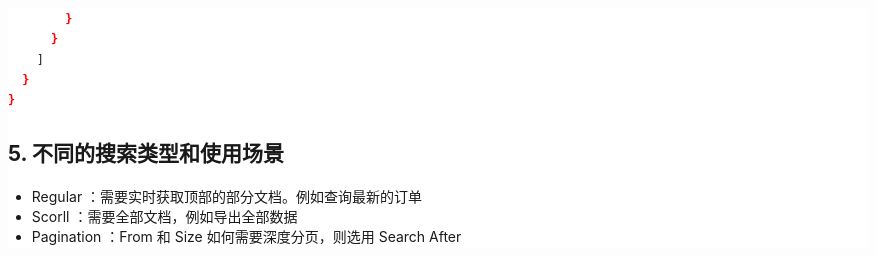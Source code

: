 ```bash
        }
      }
    ]
  }
}

```

## 5. 不同的搜索类型和使用场景

 - Regular ：需要实时获取顶部的部分文档。例如查询最新的订单
 - Scorll ：需要全部文档，例如导出全部数据
 - Pagination ：From 和 Size 如何需要深度分页，则选用 Search After

